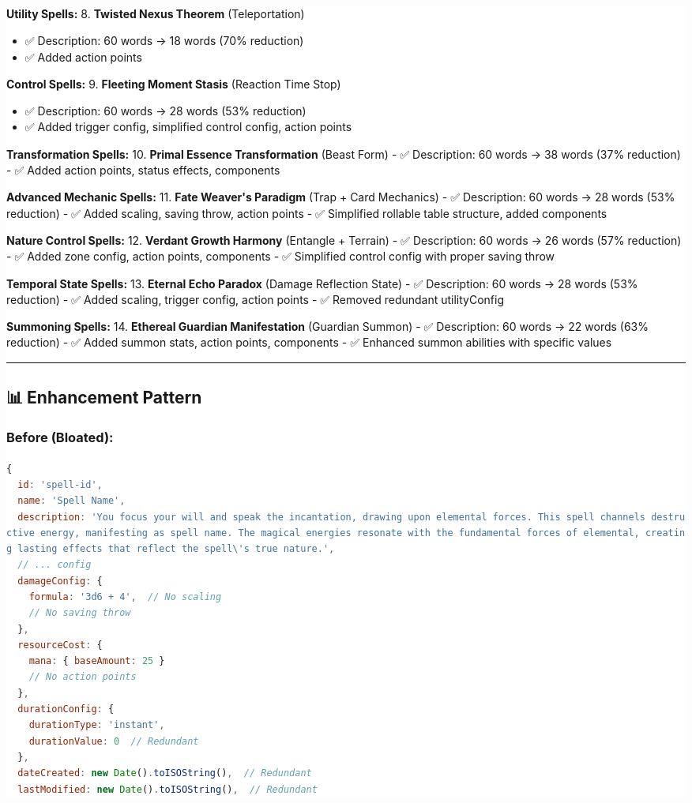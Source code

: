 **Utility Spells:**
8. **Twisted Nexus Theorem** (Teleportation)
   - ✅ Description: 60 words → 18 words (70% reduction)
   - ✅ Added action points

**Control Spells:**
9. **Fleeting Moment Stasis** (Reaction Time Stop)
   - ✅ Description: 60 words → 28 words (53% reduction)
   - ✅ Added trigger config, simplified control config, action points

**Transformation Spells:**
10. **Primal Essence Transformation** (Beast Form)
    - ✅ Description: 60 words → 38 words (37% reduction)
    - ✅ Added action points, status effects, components

**Advanced Mechanic Spells:**
11. **Fate Weaver's Paradigm** (Trap + Card Mechanics)
    - ✅ Description: 60 words → 28 words (53% reduction)
    - ✅ Added scaling, saving throw, action points
    - ✅ Simplified rollable table structure, added components

**Nature Control Spells:**
12. **Verdant Growth Harmony** (Entangle + Terrain)
    - ✅ Description: 60 words → 26 words (57% reduction)
    - ✅ Added zone config, action points, components
    - ✅ Simplified control config with proper saving throw

**Temporal State Spells:**
13. **Eternal Echo Paradox** (Damage Reflection State)
    - ✅ Description: 60 words → 28 words (53% reduction)
    - ✅ Added scaling, trigger config, action points
    - ✅ Removed redundant utilityConfig

**Summoning Spells:**
14. **Ethereal Guardian Manifestation** (Guardian Summon)
    - ✅ Description: 60 words → 22 words (63% reduction)
    - ✅ Added summon stats, action points, components
    - ✅ Enhanced summon abilities with specific values

---

## 📊 Enhancement Pattern

### Before (Bloated):
```javascript
{
  id: 'spell-id',
  name: 'Spell Name',
  description: 'You focus your will and speak the incantation, drawing upon elemental forces. This spell channels destructive energy, manifesting as spell name. The magical energies resonate with the fundamental forces of elemental, creating lasting effects that reflect the spell\'s true nature.',
  // ... config
  damageConfig: {
    formula: '3d6 + 4',  // No scaling
    // No saving throw
  },
  resourceCost: {
    mana: { baseAmount: 25 }
    // No action points
  },
  durationConfig: {
    durationType: 'instant',
    durationValue: 0  // Redundant
  },
  dateCreated: new Date().toISOString(),  // Redundant
  lastModified: new Date().toISOString(),  // Redundant
```